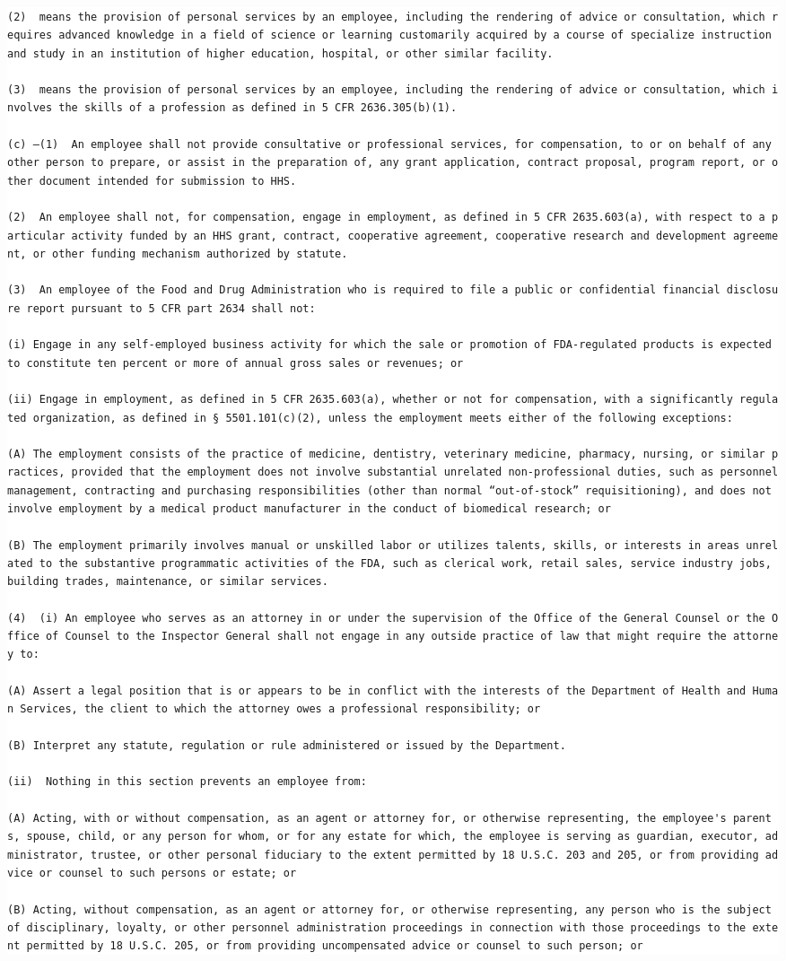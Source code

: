     (2)  means the provision of personal services by an employee, including the rendering of advice or consultation, which requires advanced knowledge in a field of science or learning customarily acquired by a course of specialize instruction and study in an institution of higher education, hospital, or other similar facility.

    (3)  means the provision of personal services by an employee, including the rendering of advice or consultation, which involves the skills of a profession as defined in 5 CFR 2636.305(b)(1).

    (c) —(1)  An employee shall not provide consultative or professional services, for compensation, to or on behalf of any other person to prepare, or assist in the preparation of, any grant application, contract proposal, program report, or other document intended for submission to HHS.

    (2)  An employee shall not, for compensation, engage in employment, as defined in 5 CFR 2635.603(a), with respect to a particular activity funded by an HHS grant, contract, cooperative agreement, cooperative research and development agreement, or other funding mechanism authorized by statute.

    (3)  An employee of the Food and Drug Administration who is required to file a public or confidential financial disclosure report pursuant to 5 CFR part 2634 shall not:

    (i) Engage in any self-employed business activity for which the sale or promotion of FDA-regulated products is expected to constitute ten percent or more of annual gross sales or revenues; or

    (ii) Engage in employment, as defined in 5 CFR 2635.603(a), whether or not for compensation, with a significantly regulated organization, as defined in § 5501.101(c)(2), unless the employment meets either of the following exceptions:

    (A) The employment consists of the practice of medicine, dentistry, veterinary medicine, pharmacy, nursing, or similar practices, provided that the employment does not involve substantial unrelated non-professional duties, such as personnel management, contracting and purchasing responsibilities (other than normal “out-of-stock” requisitioning), and does not involve employment by a medical product manufacturer in the conduct of biomedical research; or

    (B) The employment primarily involves manual or unskilled labor or utilizes talents, skills, or interests in areas unrelated to the substantive programmatic activities of the FDA, such as clerical work, retail sales, service industry jobs, building trades, maintenance, or similar services.

    (4)  (i) An employee who serves as an attorney in or under the supervision of the Office of the General Counsel or the Office of Counsel to the Inspector General shall not engage in any outside practice of law that might require the attorney to:

    (A) Assert a legal position that is or appears to be in conflict with the interests of the Department of Health and Human Services, the client to which the attorney owes a professional responsibility; or

    (B) Interpret any statute, regulation or rule administered or issued by the Department.

    (ii)  Nothing in this section prevents an employee from:

    (A) Acting, with or without compensation, as an agent or attorney for, or otherwise representing, the employee's parents, spouse, child, or any person for whom, or for any estate for which, the employee is serving as guardian, executor, administrator, trustee, or other personal fiduciary to the extent permitted by 18 U.S.C. 203 and 205, or from providing advice or counsel to such persons or estate; or

    (B) Acting, without compensation, as an agent or attorney for, or otherwise representing, any person who is the subject of disciplinary, loyalty, or other personnel administration proceedings in connection with those proceedings to the extent permitted by 18 U.S.C. 205, or from providing uncompensated advice or counsel to such person; or

